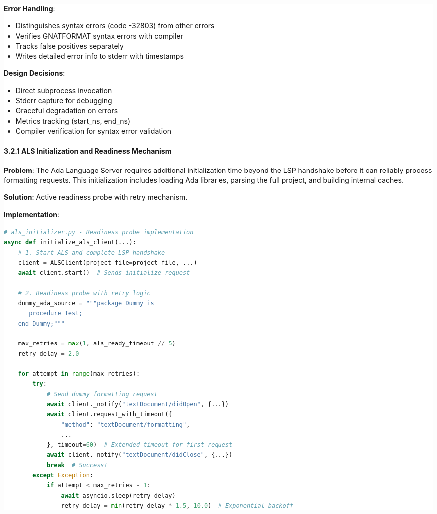 **Error Handling**:
- Distinguishes syntax errors (code -32803) from other errors
- Verifies GNATFORMAT syntax errors with compiler
- Tracks false positives separately
- Writes detailed error info to stderr with timestamps

**Design Decisions**:
- Direct subprocess invocation
- Stderr capture for debugging
- Graceful degradation on errors
- Metrics tracking (start_ns, end_ns)
- Compiler verification for syntax error validation

#### 3.2.1 ALS Initialization and Readiness Mechanism

**Problem**: The Ada Language Server requires additional initialization time beyond the LSP handshake before it can reliably process formatting requests. This initialization includes loading Ada libraries, parsing the full project, and building internal caches.

**Solution**: Active readiness probe with retry mechanism.

**Implementation**:

```python
# als_initializer.py - Readiness probe implementation
async def initialize_als_client(...):
    # 1. Start ALS and complete LSP handshake
    client = ALSClient(project_file=project_file, ...)
    await client.start()  # Sends initialize request
    
    # 2. Readiness probe with retry logic
    dummy_ada_source = """package Dummy is
       procedure Test;
    end Dummy;"""
    
    max_retries = max(1, als_ready_timeout // 5)
    retry_delay = 2.0
    
    for attempt in range(max_retries):
        try:
            # Send dummy formatting request
            await client._notify("textDocument/didOpen", {...})
            await client.request_with_timeout({
                "method": "textDocument/formatting",
                ...
            }, timeout=60)  # Extended timeout for first request
            await client._notify("textDocument/didClose", {...})
            break  # Success!
        except Exception:
            if attempt < max_retries - 1:
                await asyncio.sleep(retry_delay)
                retry_delay = min(retry_delay * 1.5, 10.0)  # Exponential backoff
```
